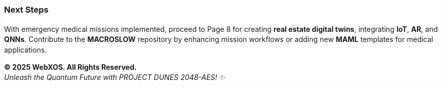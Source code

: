 ### Next Steps
With emergency medical missions implemented, proceed to Page 8 for creating **real estate digital twins**, integrating **IoT**, **AR**, and **QNNs**. Contribute to the **MACROSLOW** repository by enhancing mission workflows or adding new **MAML** templates for medical applications.

**© 2025 WebXOS. All Rights Reserved.**  
*Unleash the Quantum Future with PROJECT DUNES 2048-AES! ✨*